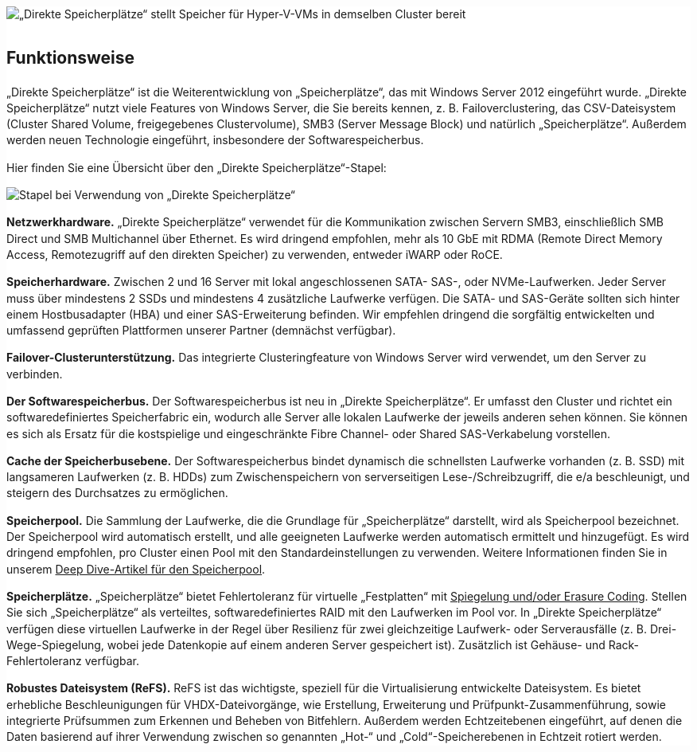 ![„Direkte Speicherplätze“ stellt Speicher für Hyper-V-VMs in demselben Cluster bereit](media/storage-spaces-direct-in-windows-server-2016/hyper-converged-minimal.png)

## <a name="how-it-works"></a>Funktionsweise

„Direkte Speicherplätze“ ist die Weiterentwicklung von „Speicherplätze“, das mit Windows Server 2012 eingeführt wurde. „Direkte Speicherplätze“ nutzt viele Features von Windows Server, die Sie bereits kennen, z. B. Failoverclustering, das CSV-Dateisystem (Cluster Shared Volume, freigegebenes Clustervolume), SMB3 (Server Message Block) und natürlich „Speicherplätze“. Außerdem werden neuen Technologie eingeführt, insbesondere der Softwarespeicherbus.

Hier finden Sie eine Übersicht über den „Direkte Speicherplätze“-Stapel:

![Stapel bei Verwendung von „Direkte Speicherplätze“](media/storage-spaces-direct-in-windows-server-2016/converged-full-stack.png)

**Netzwerkhardware.** „Direkte Speicherplätze“ verwendet für die Kommunikation zwischen Servern SMB3, einschließlich SMB Direct und SMB Multichannel über Ethernet. Es wird dringend empfohlen, mehr als 10 GbE mit RDMA (Remote Direct Memory Access, Remotezugriff auf den direkten Speicher) zu verwenden, entweder iWARP oder RoCE.

**Speicherhardware.** Zwischen 2 und 16 Server mit lokal angeschlossenen SATA- SAS-, oder NVMe-Laufwerken. Jeder Server muss über mindestens 2 SSDs und mindestens 4 zusätzliche Laufwerke verfügen. Die SATA- und SAS-Geräte sollten sich hinter einem Hostbusadapter (HBA) und einer SAS-Erweiterung befinden. Wir empfehlen dringend die sorgfältig entwickelten und umfassend geprüften Plattformen unserer Partner (demnächst verfügbar).

**Failover-Clusterunterstützung.** Das integrierte Clusteringfeature von Windows Server wird verwendet, um den Server zu verbinden.

**Der Softwarespeicherbus.** Der Softwarespeicherbus ist neu in „Direkte Speicherplätze“. Er umfasst den Cluster und richtet ein softwaredefiniertes Speicherfabric ein, wodurch alle Server alle lokalen Laufwerke der jeweils anderen sehen können. Sie können es sich als Ersatz für die kostspielige und eingeschränkte Fibre Channel- oder Shared SAS-Verkabelung vorstellen.

**Cache der Speicherbusebene.** Der Softwarespeicherbus bindet dynamisch die schnellsten Laufwerke vorhanden (z. B. SSD) mit langsameren Laufwerken (z. B. HDDs) zum Zwischenspeichern von serverseitigen Lese-/Schreibzugriff, die e/a beschleunigt, und steigern des Durchsatzes zu ermöglichen.

**Speicherpool.** Die Sammlung der Laufwerke, die die Grundlage für „Speicherplätze“ darstellt, wird als Speicherpool bezeichnet. Der Speicherpool wird automatisch erstellt, und alle geeigneten Laufwerke werden automatisch ermittelt und hinzugefügt. Es wird dringend empfohlen, pro Cluster einen Pool mit den Standardeinstellungen zu verwenden. Weitere Informationen finden Sie in unserem [Deep Dive-Artikel für den Speicherpool](https://blogs.technet.microsoft.com/filecab/2016/11/21/deep-dive-pool-in-spaces-direct/).

**Speicherplätze.** „Speicherplätze“ bietet Fehlertoleranz für virtuelle „Festplatten“ mit [Spiegelung und/oder Erasure Coding](storage-spaces-fault-tolerance.md). Stellen Sie sich „Speicherplätze“ als verteiltes, softwaredefiniertes RAID mit den Laufwerken im Pool vor. In „Direkte Speicherplätze“ verfügen diese virtuellen Laufwerke in der Regel über Resilienz für zwei gleichzeitige Laufwerk- oder Serverausfälle (z. B. Drei-Wege-Spiegelung, wobei jede Datenkopie auf einem anderen Server gespeichert ist). Zusätzlich ist Gehäuse- und Rack-Fehlertoleranz verfügbar.

**Robustes Dateisystem (ReFS).** ReFS ist das wichtigste, speziell für die Virtualisierung entwickelte Dateisystem. Es bietet erhebliche Beschleunigungen für VHDX-Dateivorgänge, wie Erstellung, Erweiterung und Prüfpunkt-Zusammenführung, sowie integrierte Prüfsummen zum Erkennen und Beheben von Bitfehlern. Außerdem werden Echtzeitebenen eingeführt, auf denen die Daten basierend auf ihrer Verwendung zwischen so genannten „Hot-“ und „Cold“-Speicherebenen in Echtzeit rotiert werden.
